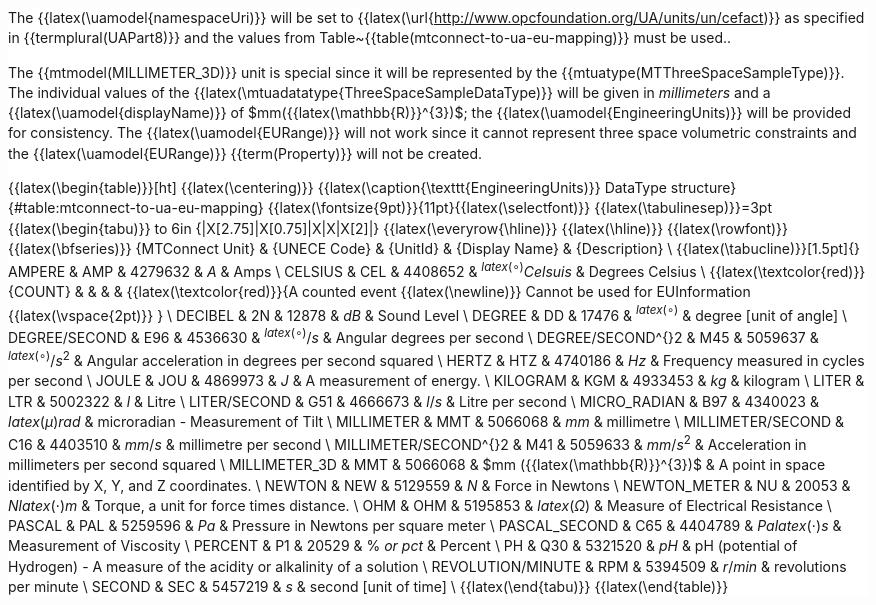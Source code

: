 The {{latex(\uamodel{namespaceUri)}} will be set to {{latex(\url{http://www.opcfoundation.org/UA/units/un/cefact)}} as specified in {{termplural(UAPart8)}} and the values from Table~{{table(mtconnect-to-ua-eu-mapping)}} must be used..

The {{mtmodel(MILLIMETER_3D)}} unit is special since it will be represented by the {{mtuatype(MTThreeSpaceSampleType)}}. The individual values of the  {{latex(\mtuadatatype{ThreeSpaceSampleDataType)}} will be given in $millimeters$ and a {{latex(\uamodel{displayName)}} of $mm({{latex(\mathbb{R)}}^{3})$; the {{latex(\uamodel{EngineeringUnits)}} will be provided for consistency. The {{latex(\uamodel{EURange)}} will not work since it cannot represent three space volumetric constraints and the {{latex(\uamodel{EURange)}} {{term(Property)}} will not be created.

{{latex(\begin{table)}}[ht]
  {{latex(\centering)}} 
  {{latex(\caption{\texttt{EngineeringUnits)}} DataType structure}
   {#table:mtconnect-to-ua-eu-mapping}
  {{latex(\fontsize{9pt)}}{11pt}{{latex(\selectfont)}}
  {{latex(\tabulinesep)}}=3pt
  {{latex(\begin{tabu)}} to 6in {|X[2.75]|X[0.75]|X|X|X[2]|} {{latex(\everyrow{\hline)}}
    {{latex(\hline)}}
    {{latex(\rowfont)}}{{latex(\bfseries)}} {MTConnect Unit} & {UNECE Code} & {UnitId} & {Display Name} & {Description} \\
    {{latex(\tabucline)}}[1.5pt]{}
    AMPERE 	& AMP & 4279632 & $A$ & Amps \\
    CELSIUS	& CEL  & 4408652 & $^{{{latex(\circ)}}}Celsuis$ & Degrees Celsius \\
    {{latex(\textcolor{red)}}{COUNT}	&   &  & & {{latex(\textcolor{red)}}{A counted event {{latex(\newline)}} Cannot be used for EUInformation {{latex(\vspace{2pt)}} } \\
    DECIBEL	& 2N & 12878 & $dB$ & Sound Level \\
    DEGREE	& DD & 17476 & $^{{{latex(\circ)}}}$  & degree [unit of angle] \\
    DEGREE/SECOND &	E96 & 4536630 & $^{{{latex(\circ)}}}/s$ & Angular degrees per second \\
    DEGREE/SECOND\^{}2 & M45 & 5059637 & $^{{{latex(\circ)}}}/s^{2}$ & Angular acceleration in degrees per second squared \\
    HERTZ & HTZ & 4740186 & $Hz$ & Frequency measured in cycles per second \\
    JOULE & JOU & 4869973 & $J$ & A measurement of energy. \\
    KILOGRAM & KGM & 4933453 & $kg$ & kilogram \\
    LITER & LTR & 5002322 & $l$ & Litre \\
    LITER/SECOND & G51 & 4666673 & $l/s$ & Litre per second \\
    MICRO_RADIAN & B97 & 4340023 & ${{latex(\mu)}} rad$ & microradian - Measurement of Tilt \\
    MILLIMETER & MMT & 5066068 & $mm$ & millimetre \\
    MILLIMETER/SECOND & C16 & 4403510 & $mm/s$ & millimetre per second \\
    MILLIMETER/SECOND\^{}2 & M41 & 5059633 & $mm/s^2$ & Acceleration in millimeters per second squared \\
    MILLIMETER_3D & MMT & 5066068 & $mm ({{latex(\mathbb{R)}}^{3})$ & A point in space identified by X, Y, and Z coordinates. \\
    NEWTON & NEW & 5129559 & $N$ & Force in Newtons \\
    NEWTON_METER & NU & 20053 & $N {{latex(\cdot)}} m$ & Torque, a unit for force times distance.  \\
    OHM & OHM & 5195853 & ${{latex(\Omega)}}$ & Measure of Electrical Resistance \\
    PASCAL & PAL & 5259596 & $Pa$ & Pressure in Newtons per square meter  \\
    PASCAL_SECOND & C65 & 4404789 & $Pa {{latex(\cdot)}} s$ & Measurement of Viscosity \\
    PERCENT	& P1  & 20529 & $\%\ or\ pct$ & Percent \\
    PH & Q30 & 5321520 & $pH$ & pH (potential of Hydrogen) - A measure of the acidity or alkalinity of a solution \\
    REVOLUTION/MINUTE & RPM & 5394509 & $r/min$ & revolutions per minute \\
    SECOND	& SEC & 5457219 & $s$ & second [unit of time] \\
  {{latex(\end{tabu)}}
{{latex(\end{table)}}
